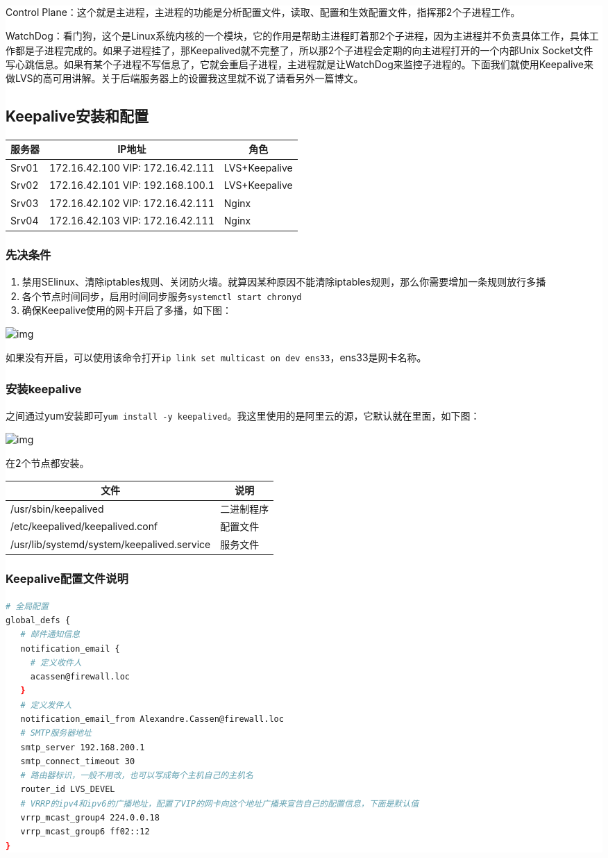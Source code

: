Control Plane：这个就是主进程，主进程的功能是分析配置文件，读取、配置和生效配置文件，指挥那2个子进程工作。

WatchDog：看门狗，这个是Linux系统内核的一个模块，它的作用是帮助主进程盯着那2个子进程，因为主进程并不负责具体工作，具体工作都是子进程完成的。如果子进程挂了，那Keepalived就不完整了，所以那2个子进程会定期的向主进程打开的一个内部Unix Socket文件写心跳信息。如果有某个子进程不写信息了，它就会重启子进程，主进程就是让WatchDog来监控子进程的。下面我们就使用Keepalive来做LVS的高可用讲解。关于后端服务器上的设置我这里就不说了请看另外一篇博文。

## Keepalive安装和配置

| 服务器 | IP地址                           | 角色          |
| ------ | -------------------------------- | ------------- |
| Srv01  | 172.16.42.100 VIP: 172.16.42.111 | LVS+Keepalive |
| Srv02  | 172.16.42.101 VIP: 192.168.100.1 | LVS+Keepalive |
| Srv03  | 172.16.42.102 VIP: 172.16.42.111 | Nginx         |
| Srv04  | 172.16.42.103 VIP: 172.16.42.111 | Nginx         |

### 先决条件

1. 禁用SElinux、清除iptables规则、关闭防火墙。就算因某种原因不能清除iptables规则，那么你需要增加一条规则放行多播
2. 各个节点时间同步，启用时间同步服务`systemctl start chronyd`
3. 确保Keepalive使用的网卡开启了多播，如下图：

![img](https://img2018.cnblogs.com/blog/1448094/201904/1448094-20190427140651567-247655842.png)

如果没有开启，可以使用该命令打开`ip link set multicast on dev ens33`，ens33是网卡名称。

### 安装keepalive

之间通过yum安装即可`yum install -y keepalived`。我这里使用的是阿里云的源，它默认就在里面，如下图：

![img](https://img2018.cnblogs.com/blog/1448094/201904/1448094-20190427140659396-1389198011.png)

在2个节点都安装。

| 文件                                       | 说明       |
| ------------------------------------------ | ---------- |
| /usr/sbin/keepalived                       | 二进制程序 |
| /etc/keepalived/keepalived.conf            | 配置文件   |
| /usr/lib/systemd/system/keepalived.service | 服务文件   |

### Keepalive配置文件说明

```bash
# 全局配置
global_defs {
   # 邮件通知信息
   notification_email {
     # 定义收件人
     acassen@firewall.loc
   }
   # 定义发件人
   notification_email_from Alexandre.Cassen@firewall.loc
   # SMTP服务器地址
   smtp_server 192.168.200.1
   smtp_connect_timeout 30
   # 路由器标识，一般不用改，也可以写成每个主机自己的主机名
   router_id LVS_DEVEL
   # VRRP的ipv4和ipv6的广播地址，配置了VIP的网卡向这个地址广播来宣告自己的配置信息，下面是默认值
   vrrp_mcast_group4 224.0.0.18
   vrrp_mcast_group6 ff02::12
}

```
